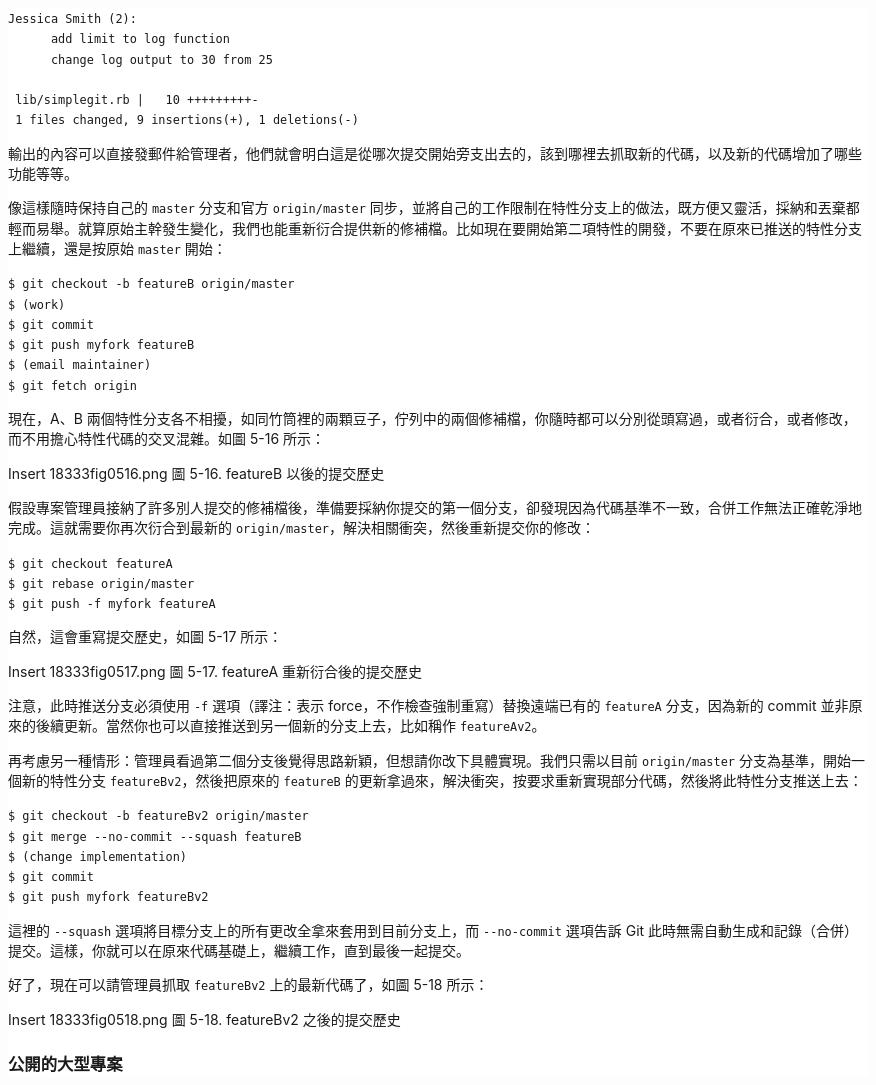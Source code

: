 	Jessica Smith (2):
	      add limit to log function
	      change log output to 30 from 25

	 lib/simplegit.rb |   10 +++++++++-
	 1 files changed, 9 insertions(+), 1 deletions(-)

輸出的內容可以直接發郵件給管理者，他們就會明白這是從哪次提交開始旁支出去的，該到哪裡去抓取新的代碼，以及新的代碼增加了哪些功能等等。

像這樣隨時保持自己的 `master` 分支和官方 `origin/master` 同步，並將自己的工作限制在特性分支上的做法，既方便又靈活，採納和丟棄都輕而易舉。就算原始主幹發生變化，我們也能重新衍合提供新的修補檔。比如現在要開始第二項特性的開發，不要在原來已推送的特性分支上繼續，還是按原始 `master` 開始：

	$ git checkout -b featureB origin/master
	$ (work)
	$ git commit
	$ git push myfork featureB
	$ (email maintainer)
	$ git fetch origin

現在，A、B 兩個特性分支各不相擾，如同竹筒裡的兩顆豆子，佇列中的兩個修補檔，你隨時都可以分別從頭寫過，或者衍合，或者修改，而不用擔心特性代碼的交叉混雜。如圖 5-16 所示：

Insert 18333fig0516.png
圖 5-16. featureB 以後的提交歷史

假設專案管理員接納了許多別人提交的修補檔後，準備要採納你提交的第一個分支，卻發現因為代碼基準不一致，合併工作無法正確乾淨地完成。這就需要你再次衍合到最新的 `origin/master`，解決相關衝突，然後重新提交你的修改：

	$ git checkout featureA
	$ git rebase origin/master
	$ git push -f myfork featureA

自然，這會重寫提交歷史，如圖 5-17 所示：

Insert 18333fig0517.png
圖 5-17. featureA 重新衍合後的提交歷史

注意，此時推送分支必須使用 `-f` 選項（譯注：表示 force，不作檢查強制重寫）替換遠端已有的 `featureA` 分支，因為新的 commit 並非原來的後續更新。當然你也可以直接推送到另一個新的分支上去，比如稱作 `featureAv2`。

再考慮另一種情形：管理員看過第二個分支後覺得思路新穎，但想請你改下具體實現。我們只需以目前 `origin/master` 分支為基準，開始一個新的特性分支 `featureBv2`，然後把原來的 `featureB` 的更新拿過來，解決衝突，按要求重新實現部分代碼，然後將此特性分支推送上去：

	$ git checkout -b featureBv2 origin/master
	$ git merge --no-commit --squash featureB
	$ (change implementation)
	$ git commit
	$ git push myfork featureBv2

這裡的 `--squash` 選項將目標分支上的所有更改全拿來套用到目前分支上，而 `--no-commit` 選項告訴 Git 此時無需自動生成和記錄（合併）提交。這樣，你就可以在原來代碼基礎上，繼續工作，直到最後一起提交。

好了，現在可以請管理員抓取 `featureBv2` 上的最新代碼了，如圖 5-18 所示：

Insert 18333fig0518.png
圖 5-18. featureBv2 之後的提交歷史

### 公開的大型專案 ###
